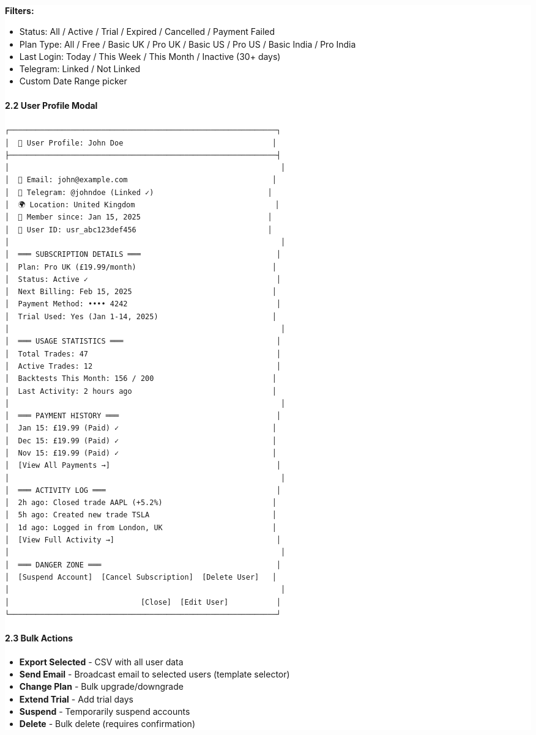 **Filters:**
- Status: All / Active / Trial / Expired / Cancelled / Payment Failed
- Plan Type: All / Free / Basic UK / Pro UK / Basic US / Pro US / Basic India / Pro India
- Last Login: Today / This Week / This Month / Inactive (30+ days)
- Telegram: Linked / Not Linked
- Custom Date Range picker

#### 2.2 User Profile Modal
```
┌─────────────────────────────────────────────────────────────┐
│  👤 User Profile: John Doe                                  │
├─────────────────────────────────────────────────────────────┤
│                                                              │
│  📧 Email: john@example.com                                 │
│  📱 Telegram: @johndoe (Linked ✓)                          │
│  🌍 Location: United Kingdom                                │
│  📅 Member since: Jan 15, 2025                             │
│  🔑 User ID: usr_abc123def456                              │
│                                                              │
│  ═══ SUBSCRIPTION DETAILS ═══                               │
│  Plan: Pro UK (£19.99/month)                               │
│  Status: Active ✓                                           │
│  Next Billing: Feb 15, 2025                                │
│  Payment Method: •••• 4242                                  │
│  Trial Used: Yes (Jan 1-14, 2025)                          │
│                                                              │
│  ═══ USAGE STATISTICS ═══                                   │
│  Total Trades: 47                                           │
│  Active Trades: 12                                          │
│  Backtests This Month: 156 / 200                           │
│  Last Activity: 2 hours ago                                │
│                                                              │
│  ═══ PAYMENT HISTORY ═══                                    │
│  Jan 15: £19.99 (Paid) ✓                                   │
│  Dec 15: £19.99 (Paid) ✓                                   │
│  Nov 15: £19.99 (Paid) ✓                                   │
│  [View All Payments →]                                      │
│                                                              │
│  ═══ ACTIVITY LOG ═══                                       │
│  2h ago: Closed trade AAPL (+5.2%)                         │
│  5h ago: Created new trade TSLA                            │
│  1d ago: Logged in from London, UK                         │
│  [View Full Activity →]                                     │
│                                                              │
│  ═══ DANGER ZONE ═══                                        │
│  [Suspend Account]  [Cancel Subscription]  [Delete User]   │
│                                                              │
│                              [Close]  [Edit User]           │
└─────────────────────────────────────────────────────────────┘
```

#### 2.3 Bulk Actions
- **Export Selected** - CSV with all user data
- **Send Email** - Broadcast email to selected users (template selector)
- **Change Plan** - Bulk upgrade/downgrade
- **Extend Trial** - Add trial days
- **Suspend** - Temporarily suspend accounts
- **Delete** - Bulk delete (requires confirmation)
